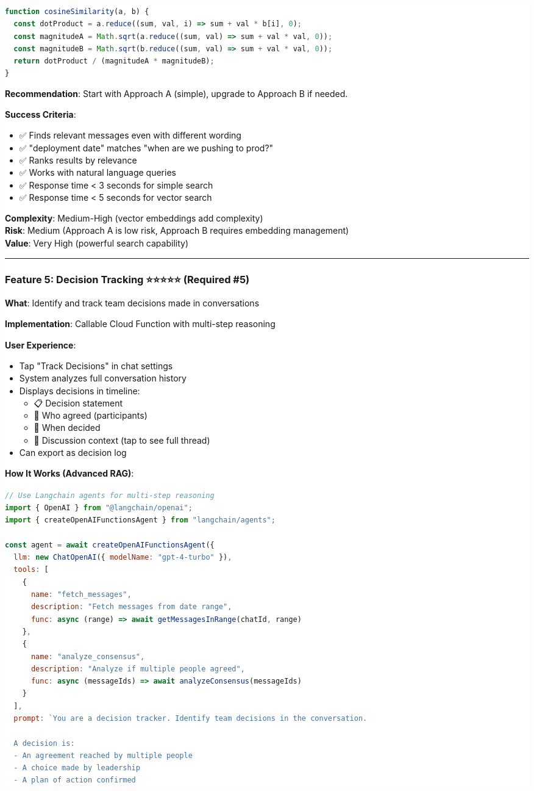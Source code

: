 ```javascript
function cosineSimilarity(a, b) {
  const dotProduct = a.reduce((sum, val, i) => sum + val * b[i], 0);
  const magnitudeA = Math.sqrt(a.reduce((sum, val) => sum + val * val, 0));
  const magnitudeB = Math.sqrt(b.reduce((sum, val) => sum + val * val, 0));
  return dotProduct / (magnitudeA * magnitudeB);
}
```

**Recommendation**: Start with Approach A (simple), upgrade to Approach B if needed.

**Success Criteria**:
- ✅ Finds relevant messages even with different wording
- ✅ "deployment date" matches "when are we pushing to prod?"
- ✅ Ranks results by relevance
- ✅ Works with natural language queries
- ✅ Response time < 3 seconds for simple search
- ✅ Response time < 5 seconds for vector search

**Complexity**: Medium-High (vector embeddings add complexity)  
**Risk**: Medium (Approach A is low risk, Approach B requires embedding management)  
**Value**: Very High (powerful search capability)

---

### Feature 5: Decision Tracking ⭐⭐⭐⭐⭐ (Required #5)

**What**: Identify and track team decisions made in conversations

**Implementation**: Callable Cloud Function with multi-step reasoning

**User Experience**:
- Tap "Track Decisions" in chat settings
- System analyzes full conversation history
- Displays decisions in timeline:
  - 📋 Decision statement
  - 👥 Who agreed (participants)
  - 📅 When decided
  - 💬 Discussion context (tap to see full thread)
- Can export as decision log

**How It Works (Advanced RAG)**:
```javascript
// Use Langchain agents for multi-step reasoning
import { OpenAI } from "@langchain/openai";
import { createOpenAIFunctionsAgent } from "langchain/agents";

const agent = await createOpenAIFunctionsAgent({
  llm: new ChatOpenAI({ modelName: "gpt-4-turbo" }),
  tools: [
    {
      name: "fetch_messages",
      description: "Fetch messages from date range",
      func: async (range) => await getMessagesInRange(chatId, range)
    },
    {
      name: "analyze_consensus",
      description: "Analyze if multiple people agreed",
      func: async (messageIds) => await analyzeConsensus(messageIds)
    }
  ],
  prompt: `You are a decision tracker. Identify team decisions in the conversation.
  
  A decision is:
  - An agreement reached by multiple people
  - A choice made by leadership
  - A plan of action confirmed
```
